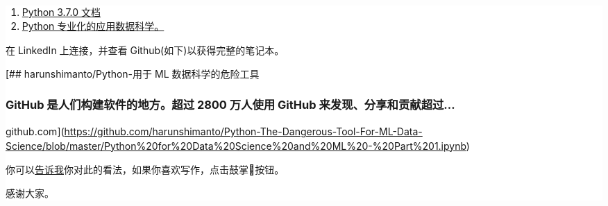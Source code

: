 1.  [Python 3.7.0 文档](https://docs.python.org/3/)
2.  [Python 专业化的应用数据科学。](https://www.coursera.org/specializations/data-science-python)

在 LinkedIn 上连接，并查看 Github(如下)以获得完整的笔记本。

[](https://github.com/harunshimanto/Python-The-Dangerous-Tool-For-ML-Data-Science/blob/master/Python%20for%20Data%20Science%20and%20ML%20-%20Part%201.ipynb) [## harunshimanto/Python-用于 ML 数据科学的危险工具

### GitHub 是人们构建软件的地方。超过 2800 万人使用 GitHub 来发现、分享和贡献超过…

github.com](https://github.com/harunshimanto/Python-The-Dangerous-Tool-For-ML-Data-Science/blob/master/Python%20for%20Data%20Science%20and%20ML%20-%20Part%201.ipynb) 

你可以[告诉我](http://harunspeedy1995@gmail.com)你对此的看法，如果你喜欢写作，点击鼓掌👏按钮。

感谢大家。